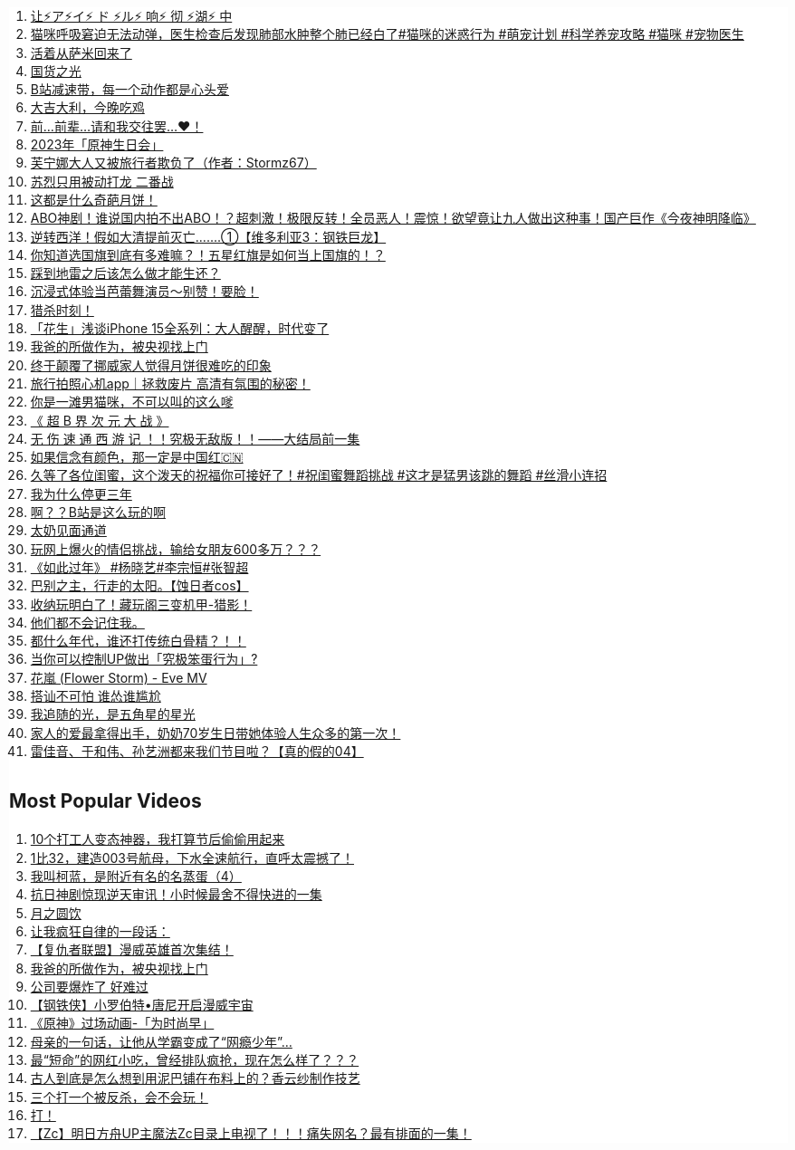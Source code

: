 1. [让⚡ア⚡イ⚡ ド ⚡ル⚡ 响⚡ 彻 ⚡湖⚡ 中](https://www.bilibili.com/video/BV1xh4y1h7Aq)
1. [猫咪呼吸窘迫无法动弹，医生检查后发现肺部水肿整个肺已经白了#猫咪的迷惑行为 #萌宠计划 #科学养宠攻略 #猫咪 #宠物医生](https://www.bilibili.com/video/BV1Vw411a7XL)
1. [活着从萨米回来了](https://www.bilibili.com/video/BV1tN4y1f7Zt)
1. [国货之光](https://www.bilibili.com/video/BV1Sp4y1F75q)
1. [B站减速带，每一个动作都是心头爱](https://www.bilibili.com/video/BV1Gj411b7ed)
1. [大吉大利，今晚吃鸡](https://www.bilibili.com/video/BV1N34y1V7PL)
1. [前…前辈…请和我交往罢…❤️！](https://www.bilibili.com/video/BV1oh4y1z7RM)
1. [2023年「原神生日会」](https://www.bilibili.com/video/BV1VH4y1U797)
1. [芙宁娜大人又被旅行者欺负了（作者：Stormz67）](https://www.bilibili.com/video/BV1Tj411h7Q9)
1. [苏烈只用被动打龙 二番战](https://www.bilibili.com/video/BV1H34y1G75U)
1. [这都是什么奇葩月饼！](https://www.bilibili.com/video/BV1Cm4y1V7SP)
1. [ABO神剧！谁说国内拍不出ABO！？超刺激！极限反转！全员恶人！震惊！欲望竟让九人做出这种事！国产巨作《今夜神明降临》](https://www.bilibili.com/video/BV1M94y1Y7ZZ)
1. [逆转西洋！假如大清提前灭亡.......①【维多利亚3：钢铁巨龙】](https://www.bilibili.com/video/BV1w34y1V7Jm)
1. [你知道选国旗到底有多难嘛？！五星红旗是如何当上国旗的！？](https://www.bilibili.com/video/BV1T8411C7C6)
1. [踩到地雷之后该怎么做才能生还？](https://www.bilibili.com/video/BV1B841117re)
1. [沉浸式体验当芭蕾舞演员～别赞！要脸！](https://www.bilibili.com/video/BV1Uh4y1h7Wn)
1. [猎杀时刻！](https://www.bilibili.com/video/BV14z4y1G7Lq)
1. [「花生」浅谈iPhone 15全系列：大人醒醒，时代变了](https://www.bilibili.com/video/BV1ZF41117Wc)
1. [我爸的所做作为，被央视找上门](https://www.bilibili.com/video/BV1XN4y1f7wz)
1. [终于颠覆了挪威家人觉得月饼很难吃的印象](https://www.bilibili.com/video/BV1BV411w7PA)
1. [旅行拍照心机app｜拯救废片 高清有氛围的秘密！](https://www.bilibili.com/video/BV1NH4y1Z7xm)
1. [你是一滩男猫咪，不可以叫的这么嗲](https://www.bilibili.com/video/BV1Dw411175D)
1. [《 超 B 界 次 元 大 战 》](https://www.bilibili.com/video/BV1ZK4y1F764)
1. [无 伤 速 通 西 游 记 ！！究极无敌版！！——大结局前一集](https://www.bilibili.com/video/BV1f84y1U7PQ)
1. [如果信念有颜色，那一定是中国红🇨🇳](https://www.bilibili.com/video/BV1dw41117GA)
1. [久等了各位闺蜜，这个泼天的祝福你可接好了！#祝闺蜜舞蹈挑战 #这才是猛男该跳的舞蹈 #丝滑小连招](https://www.bilibili.com/video/BV11C4y157VH)
1. [我为什么停更三年](https://www.bilibili.com/video/BV1ru4y147fk)
1. [啊？？B站是这么玩的啊](https://www.bilibili.com/video/BV1fw41117bB)
1. [太奶见面通道](https://www.bilibili.com/video/BV1vw41117QN)
1. [玩网上爆火的情侣挑战，输给女朋友600多万？？？](https://www.bilibili.com/video/BV15H4y1f78z)
1. [《如此过年》                                   #杨晓艺#李宗恒#张智超](https://www.bilibili.com/video/BV1sF41127mD)
1. [巴别之主，行走的太阳。【蚀日者cos】](https://www.bilibili.com/video/BV1J34y1V7rN)
1. [收纳玩明白了！藏玩阁三变机甲-猎影！](https://www.bilibili.com/video/BV1534y1V7bc)
1. [他们都不会记住我。](https://www.bilibili.com/video/BV1YC4y1o7vL)
1. [都什么年代，谁还打传统白骨精？！！](https://www.bilibili.com/video/BV1cH4y1Z7HM)
1. [当你可以控制UP做出「究极笨蛋行为」?](https://www.bilibili.com/video/BV1wp4y1c7RF)
1. [花嵐 (Flower Storm) - Eve MV](https://www.bilibili.com/video/BV1r841117xk)
1. [搭讪不可怕 谁怂谁尴尬](https://www.bilibili.com/video/BV15F411273d)
1. [我追随的光，是五角星的星光](https://www.bilibili.com/video/BV1Wj411b7Xc)
1. [家人的爱最拿得出手，奶奶70岁生日带她体验人生众多的第一次！](https://www.bilibili.com/video/BV17N411E71F)
1. [雷佳音、于和伟、孙艺洲都来我们节目啦？【真的假的04】](https://www.bilibili.com/video/BV1Gh4y167Ry)

## Most Popular Videos
1. [10个打工人变态神器，我打算节后偷偷用起来](https://www.bilibili.com/video/BV1n84y1U7d7)
1. [1比32，建造003号航母，下水全速航行，直呼太震撼了！](https://www.bilibili.com/video/BV1nH4y1f7RV)
1. [我叫柯蓝，是附近有名的名蒸蛋（4）](https://www.bilibili.com/video/BV1sF411272i)
1. [抗日神剧惊现逆天审讯！小时候最舍不得快进的一集](https://www.bilibili.com/video/BV11C4y1o7gT)
1. [月之圆饮](https://www.bilibili.com/video/BV15H4y1f7cU)
1. [让我疯狂自律的一段话：](https://www.bilibili.com/video/BV1N84y1S7Ja)
1. [【复仇者联盟】漫威英雄首次集结！](https://www.bilibili.com/video/BV1pC4y1f7gE)
1. [我爸的所做作为，被央视找上门](https://www.bilibili.com/video/BV1XN4y1f7wz)
1. [公司要爆炸了 好难过](https://www.bilibili.com/video/BV1hw41117wh)
1. [【钢铁侠】小罗伯特•唐尼开启漫威宇宙	](https://www.bilibili.com/video/BV1cu411g7Ei)
1. [《原神》过场动画-「为时尚早」](https://www.bilibili.com/video/BV1kw411m7TV)
1. [母亲的一句话，让他从学霸变成了“网瘾少年”…](https://www.bilibili.com/video/BV148411C7uX)
1. [最“短命”的网红小吃，曾经排队疯抢，现在怎么样了？？？](https://www.bilibili.com/video/BV1gV411w7UM)
1. [古人到底是怎么想到用泥巴铺在布料上的？香云纱制作技艺](https://www.bilibili.com/video/BV14z4y1G7WQ)
1. [三个打一个被反杀，会不会玩！](https://www.bilibili.com/video/BV1kH4y1Z7EE)
1. [打！](https://www.bilibili.com/video/BV12u411u7wC)
1. [【Zc】明日方舟UP主魔法Zc目录上电视了！！！痛失网名？最有排面的一集！](https://www.bilibili.com/video/BV1fN411E7EP)